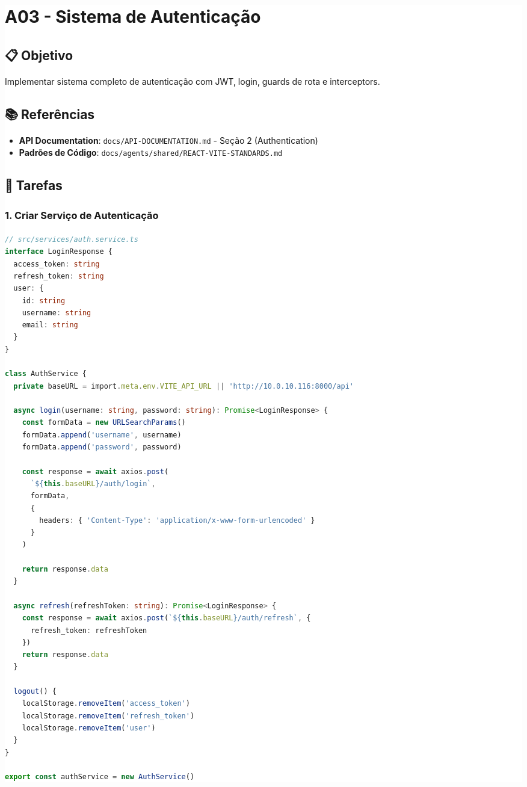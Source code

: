 # A03 - Sistema de Autenticação

## 📋 Objetivo
Implementar sistema completo de autenticação com JWT, login, guards de rota e interceptors.

## 📚 Referências
- **API Documentation**: `docs/API-DOCUMENTATION.md` - Seção 2 (Authentication)
- **Padrões de Código**: `docs/agents/shared/REACT-VITE-STANDARDS.md`

## 🎯 Tarefas

### 1. Criar Serviço de Autenticação
```typescript
// src/services/auth.service.ts
interface LoginResponse {
  access_token: string
  refresh_token: string
  user: {
    id: string
    username: string
    email: string
  }
}

class AuthService {
  private baseURL = import.meta.env.VITE_API_URL || 'http://10.0.10.116:8000/api'
  
  async login(username: string, password: string): Promise<LoginResponse> {
    const formData = new URLSearchParams()
    formData.append('username', username)
    formData.append('password', password)
    
    const response = await axios.post(
      `${this.baseURL}/auth/login`,
      formData,
      {
        headers: { 'Content-Type': 'application/x-www-form-urlencoded' }
      }
    )
    
    return response.data
  }
  
  async refresh(refreshToken: string): Promise<LoginResponse> {
    const response = await axios.post(`${this.baseURL}/auth/refresh`, {
      refresh_token: refreshToken
    })
    return response.data
  }
  
  logout() {
    localStorage.removeItem('access_token')
    localStorage.removeItem('refresh_token')
    localStorage.removeItem('user')
  }
}

export const authService = new AuthService()
```
